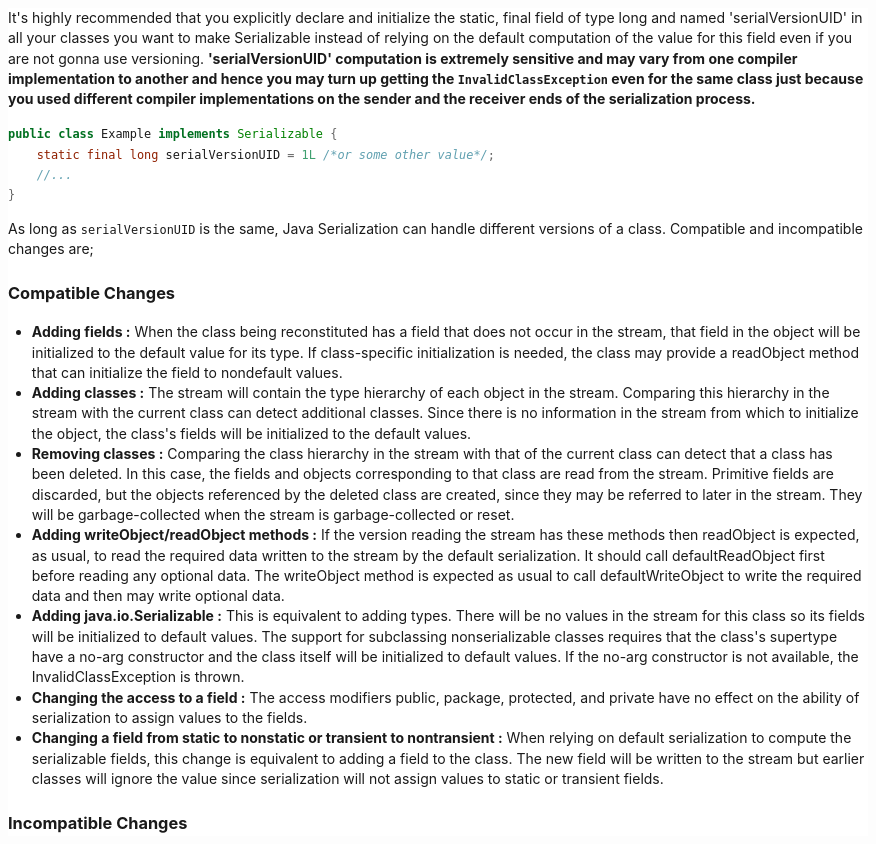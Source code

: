 It's highly recommended that you explicitly declare and initialize the static, final field of type long and named 'serialVersionUID' in all your classes you want to make Serializable instead of relying on the default computation of the value for this field even if you are not gonna use versioning. **'serialVersionUID' computation is extremely sensitive and may vary from one compiler implementation to another and hence you may turn up getting the `InvalidClassException` even for the same class just because you used different compiler implementations on the sender and the receiver ends of the serialization process.**

```java
public class Example implements Serializable {          
    static final long serialVersionUID = 1L /*or some other value*/;
    //...
}

```

As long as `serialVersionUID` is the same, Java Serialization can handle different versions of a class. Compatible and incompatible changes are;

### Compatible Changes

- **Adding fields :** When the class being reconstituted has a field that does not occur in the stream, that field in the object will be initialized to the default value for its type. If class-specific initialization is needed, the class may provide a readObject method that can initialize the field to nondefault values.
- **Adding classes :** The stream will contain the type hierarchy of each object in the stream. Comparing this hierarchy in the stream with the current class can detect additional classes. Since there is no information in the stream from which to initialize the object, the class's fields will be initialized to the default values.
- **Removing classes :** Comparing the class hierarchy in the stream with that of the current class can detect that a class has been deleted. In this case, the fields and objects corresponding to that class are read from the stream. Primitive fields are discarded, but the objects referenced by the deleted class are created, since they may be referred to later in the stream. They will be garbage-collected when the stream is garbage-collected or reset.
- **Adding writeObject/readObject methods :** If the version reading the stream has these methods then readObject is expected, as usual, to read the required data written to the stream by the default serialization. It should call defaultReadObject first before reading any optional data. The writeObject method is expected as usual to call defaultWriteObject to write the required data and then may write optional data.
- **Adding java.io.Serializable :** This is equivalent to adding types. There will be no values in the stream for this class so its fields will be initialized to default values. The support for subclassing nonserializable classes requires that the class's supertype have a no-arg constructor and the class itself will be initialized to default values. If the no-arg constructor is not available, the InvalidClassException is thrown.
- **Changing the access to a field :** The access modifiers public, package, protected, and private have no effect on the ability of serialization to assign values to the fields.
- **Changing a field from static to nonstatic or transient to nontransient :** When relying on default serialization to compute the serializable fields, this change is equivalent to adding a field to the class. The new field will be written to the stream but earlier classes will ignore the value since serialization will not assign values to static or transient fields.

### Incompatible Changes
